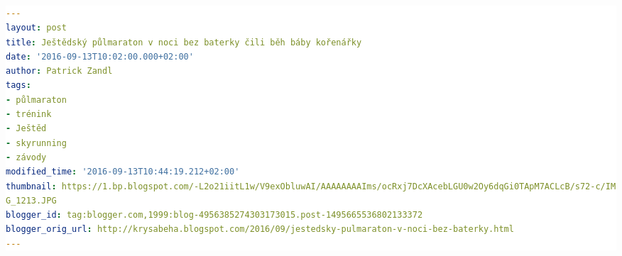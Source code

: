 ```yaml
---
layout: post
title: Ještědský půlmaraton v noci bez baterky čili běh báby kořenářky
date: '2016-09-13T10:02:00.000+02:00'
author: Patrick Zandl
tags:
- půlmaraton
- trénink
- Ještěd
- skyrunning
- závody
modified_time: '2016-09-13T10:44:19.212+02:00'
thumbnail: https://1.bp.blogspot.com/-L2o21iitL1w/V9exObluwAI/AAAAAAAAIms/ocRxj7DcXAcebLGU0w2Oy6dqGi0TApM7ACLcB/s72-c/IMG_1213.JPG
blogger_id: tag:blogger.com,1999:blog-4956385274303173015.post-1495665536802133372
blogger_orig_url: http://krysabeha.blogspot.com/2016/09/jestedsky-pulmaraton-v-noci-bez-baterky.html
---
```

